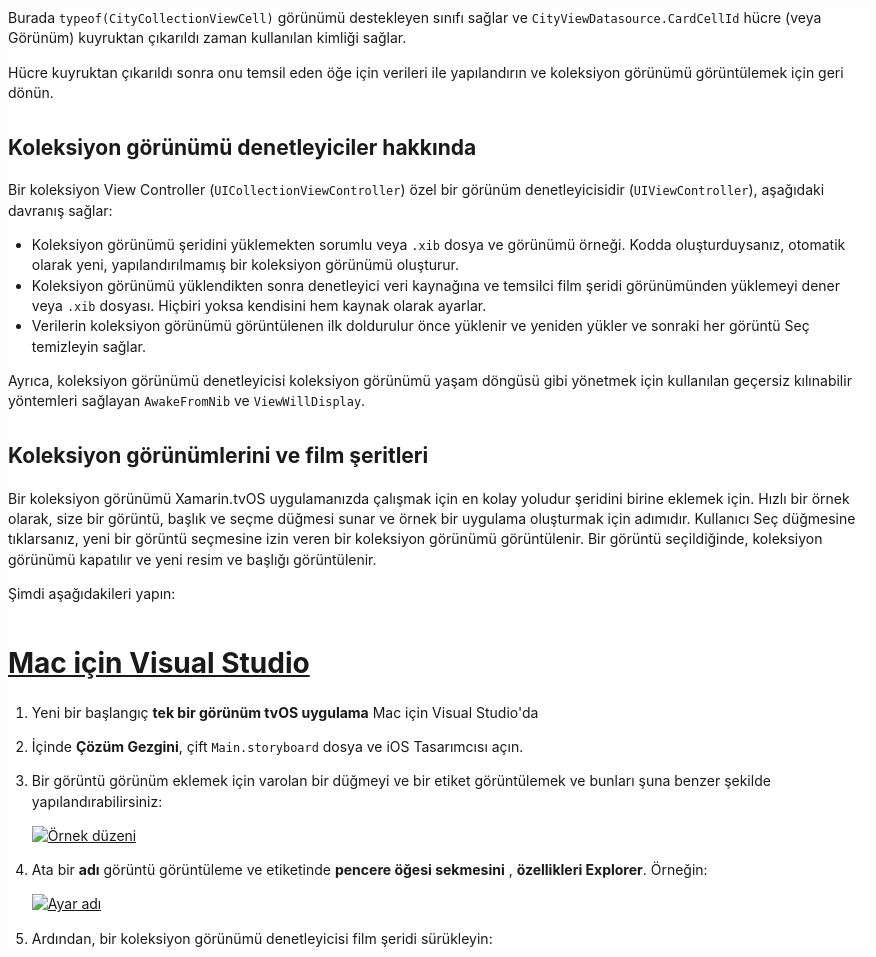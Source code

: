 Burada `typeof(CityCollectionViewCell)` görünümü destekleyen sınıfı sağlar ve `CityViewDatasource.CardCellId` hücre (veya Görünüm) kuyruktan çıkarıldı zaman kullanılan kimliği sağlar.

Hücre kuyruktan çıkarıldı sonra onu temsil eden öğe için verileri ile yapılandırın ve koleksiyon görünümü görüntülemek için geri dönün.

<a name="About-Collection-View-Controllers" />

## <a name="about-collection-view-controllers"></a>Koleksiyon görünümü denetleyiciler hakkında

Bir koleksiyon View Controller (`UICollectionViewController`) özel bir görünüm denetleyicisidir (`UIViewController`), aşağıdaki davranış sağlar:

- Koleksiyon görünümü şeridini yüklemekten sorumlu veya `.xib` dosya ve görünümü örneği. Kodda oluşturduysanız, otomatik olarak yeni, yapılandırılmamış bir koleksiyon görünümü oluşturur.
- Koleksiyon görünümü yüklendikten sonra denetleyici veri kaynağına ve temsilci film şeridi görünümünden yüklemeyi dener veya `.xib` dosyası. Hiçbiri yoksa kendisini hem kaynak olarak ayarlar.
- Verilerin koleksiyon görünümü görüntülenen ilk doldurulur önce yüklenir ve yeniden yükler ve sonraki her görüntü Seç temizleyin sağlar.

Ayrıca, koleksiyon görünümü denetleyicisi koleksiyon görünümü yaşam döngüsü gibi yönetmek için kullanılan geçersiz kılınabilir yöntemleri sağlayan `AwakeFromNib` ve `ViewWillDisplay`.

<a name="Collection-Views-and-Storyboards" />

## <a name="collection-views-and-storyboards"></a>Koleksiyon görünümlerini ve film şeritleri

Bir koleksiyon görünümü Xamarin.tvOS uygulamanızda çalışmak için en kolay yoludur şeridini birine eklemek için. Hızlı bir örnek olarak, size bir görüntü, başlık ve seçme düğmesi sunar ve örnek bir uygulama oluşturmak için adımıdır. Kullanıcı Seç düğmesine tıklarsanız, yeni bir görüntü seçmesine izin veren bir koleksiyon görünümü görüntülenir. Bir görüntü seçildiğinde, koleksiyon görünümü kapatılır ve yeni resim ve başlığı görüntülenir.

Şimdi aşağıdakileri yapın:

# <a name="visual-studio-for-mactabvsmac"></a>[Mac için Visual Studio](#tab/vsmac)

    
1. Yeni bir başlangıç **tek bir görünüm tvOS uygulama** Mac için Visual Studio'da
1. İçinde **Çözüm Gezgini**, çift `Main.storyboard` dosya ve iOS Tasarımcısı açın.
1. Bir görüntü görünüm eklemek için varolan bir düğmeyi ve bir etiket görüntülemek ve bunları şuna benzer şekilde yapılandırabilirsiniz: 

    [![](collection-views-images/collection02.png "Örnek düzeni")](collection-views-images/collection02.png#lightbox)
1. Ata bir **adı** görüntü görüntüleme ve etiketinde **pencere öğesi sekmesini** , **özellikleri Explorer**. Örneğin: 

    [![](collection-views-images/collection03.png "Ayar adı")](collection-views-images/collection03.png#lightbox)
1. Ardından, bir koleksiyon görünümü denetleyicisi film şeridi sürükleyin: 
